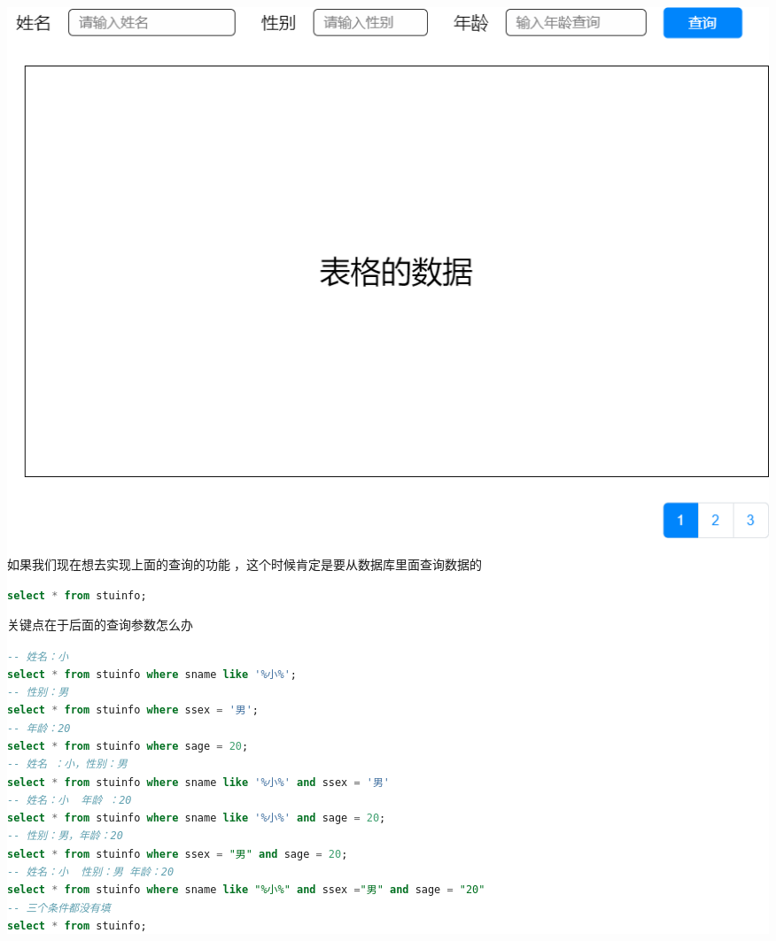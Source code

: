 ![image-20221013185633578](assets/nodejs操作mysql数据库/image-20221013185633578.png)

如果我们现在想去实现上面的查询的功能 ，这个时候肯定是要从数据库里面查询数据的

```sql
select * from stuinfo;
```

关键点在于后面的查询参数怎么办

```sql
-- 姓名：小
select * from stuinfo where sname like '%小%';
-- 性别：男
select * from stuinfo where ssex = '男';
-- 年龄：20
select * from stuinfo where sage = 20;
-- 姓名 ：小，性别：男
select * from stuinfo where sname like '%小%' and ssex = '男'
-- 姓名：小  年龄 ：20
select * from stuinfo where sname like '%小%' and sage = 20;
-- 性别：男，年龄：20
select * from stuinfo where ssex = "男" and sage = 20;
-- 姓名：小  性别：男 年龄：20
select * from stuinfo where sname like "%小%" and ssex ="男" and sage = "20"
-- 三个条件都没有填
select * from stuinfo;
```
